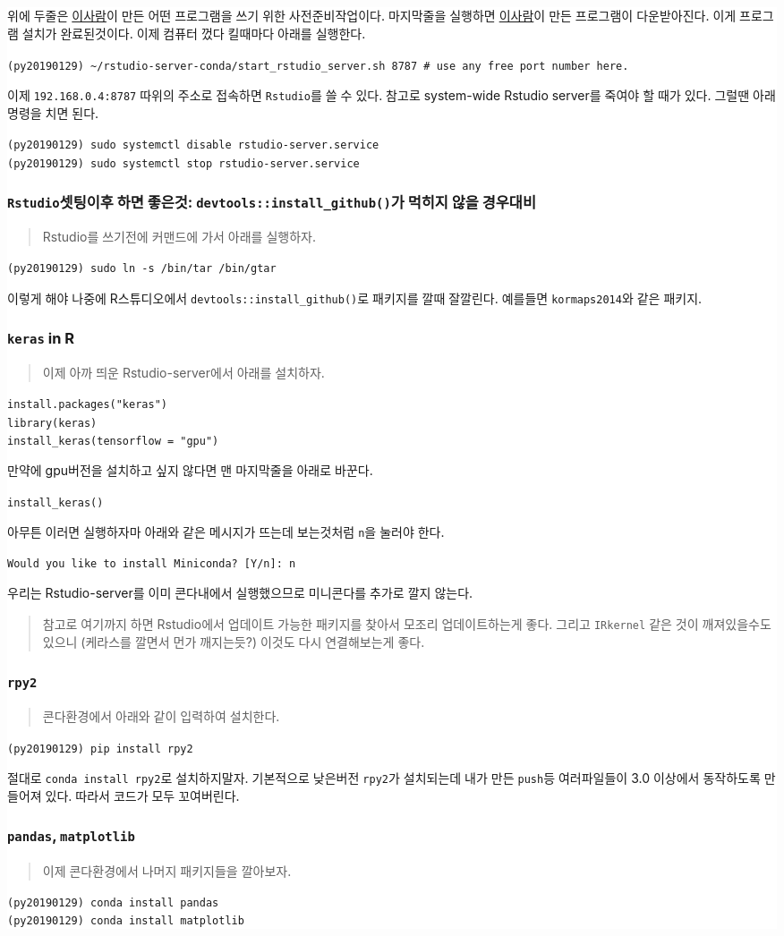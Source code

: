 위에 두줄은 [이사람](https://github.com/grst/rstudio-server-conda)이 만든 어떤 프로그램을 쓰기 위한 사전준비작업이다. 마지막줄을 실행하면 [이사람](https://github.com/grst/rstudio-server-conda)이 만든 프로그램이 다운받아진다. 이게 프로그램 설치가 완료된것이다. 이제 컴퓨터 껐다 킬때마다 아래를 실행한다. 
```
(py20190129) ~/rstudio-server-conda/start_rstudio_server.sh 8787 # use any free port number here. 
```
이제 `192.168.0.4:8787` 따위의 주소로 접속하면 `Rstudio`를 쓸 수 있다. 참고로 system-wide Rstudio server를 죽여야 할 때가 있다. 그럴땐 아래 명령을 치면 된다. 
```
(py20190129) sudo systemctl disable rstudio-server.service
(py20190129) sudo systemctl stop rstudio-server.service
```

### `Rstudio`셋팅이후 하면 좋은것: `devtools::install_github()`가 먹히지 않을 경우대비 

> Rstudio를 쓰기전에 커맨드에 가서 아래를 실행하자. 
```
(py20190129) sudo ln -s /bin/tar /bin/gtar
```
이렇게 해야 나중에 R스튜디오에서 `devtools::install_github()`로 패키지를 깔때 잘깔린다. 예를들면 `kormaps2014`와 같은 패키지. 

### `keras` in R
> 이제 아까 띄운 Rstudio-server에서 아래를 설치하자. 
```
install.packages("keras")
library(keras)
install_keras(tensorflow = "gpu")
```
만약에 gpu버전을 설치하고 싶지 않다면 맨 마지막줄을 아래로 바꾼다. 
```
install_keras()
```
아무튼 이러면 실행하자마 아래와 같은 메시지가 뜨는데 보는것처럼 `n`을 눌러야 한다. 
```
Would you like to install Miniconda? [Y/n]: n
```
우리는 Rstudio-server를 이미 콘다내에서 실행했으므로 미니콘다를 추가로 깔지 않는다. 

> 참고로 여기까지 하면 Rstudio에서 업데이트 가능한 패키지를 찾아서 모조리 업데이트하는게 좋다. 그리고 `IRkernel` 같은 것이 깨져있을수도 있으니 (케라스를 깔면서 먼가 깨지는듯?) 이것도 다시 연결해보는게 좋다.  

### `rpy2`
> 콘다환경에서 아래와 같이 입력하여 설치한다. 
```
(py20190129) pip install rpy2
```
절대로 `conda install rpy2`로 설치하지말자. 기본적으로 낮은버전 `rpy2`가 설치되는데 내가 만든 `push`등 여러파일들이 3.0 이상에서 동작하도록 만들어져 있다. 따라서 코드가 모두 꼬여버린다. 

### `pandas`, `matplotlib`
> 이제 콘다환경에서 나머지 패키지들을 깔아보자. 
```
(py20190129) conda install pandas
(py20190129) conda install matplotlib
```
